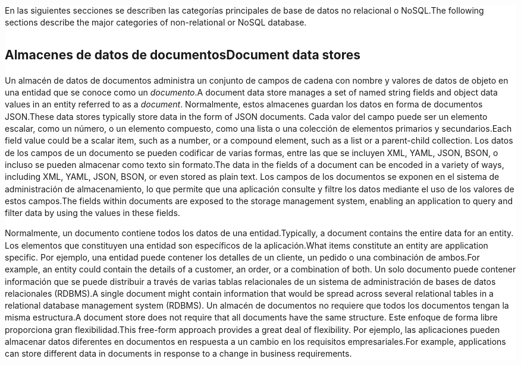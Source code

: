 <span data-ttu-id="8f9bc-113">En las siguientes secciones se describen las categorías principales de base de datos no relacional o NoSQL.</span><span class="sxs-lookup"><span data-stu-id="8f9bc-113">The following sections describe the major categories of non-relational or NoSQL database.</span></span>

## <a name="document-data-stores"></a><span data-ttu-id="8f9bc-114">Almacenes de datos de documentos</span><span class="sxs-lookup"><span data-stu-id="8f9bc-114">Document data stores</span></span>
<span data-ttu-id="8f9bc-115">Un almacén de datos de documentos administra un conjunto de campos de cadena con nombre y valores de datos de objeto en una entidad que se conoce como un *documento*.</span><span class="sxs-lookup"><span data-stu-id="8f9bc-115">A document data store manages a set of named string fields and object data values in an entity referred to as a *document*.</span></span> <span data-ttu-id="8f9bc-116">Normalmente, estos almacenes guardan los datos en forma de documentos JSON.</span><span class="sxs-lookup"><span data-stu-id="8f9bc-116">These data stores typically store data in the form of JSON documents.</span></span> <span data-ttu-id="8f9bc-117">Cada valor del campo puede ser un elemento escalar, como un número, o un elemento compuesto, como una lista o una colección de elementos primarios y secundarios.</span><span class="sxs-lookup"><span data-stu-id="8f9bc-117">Each field value could be a scalar item, such as a number, or a compound element, such as a list or a parent-child collection.</span></span> <span data-ttu-id="8f9bc-118">Los datos de los campos de un documento se pueden codificar de varias formas, entre las que se incluyen XML, YAML, JSON, BSON, o incluso se pueden almacenar como texto sin formato.</span><span class="sxs-lookup"><span data-stu-id="8f9bc-118">The data in the fields of a document can be encoded in a variety of ways, including XML, YAML, JSON, BSON, or even stored as plain text.</span></span> <span data-ttu-id="8f9bc-119">Los campos de los documentos se exponen en el sistema de administración de almacenamiento, lo que permite que una aplicación consulte y filtre los datos mediante el uso de los valores de estos campos.</span><span class="sxs-lookup"><span data-stu-id="8f9bc-119">The fields within documents are exposed to the storage management system, enabling an application to query and filter data by using the values in these fields.</span></span>  

<span data-ttu-id="8f9bc-120">Normalmente, un documento contiene todos los datos de una entidad.</span><span class="sxs-lookup"><span data-stu-id="8f9bc-120">Typically, a document contains the entire data for an entity.</span></span> <span data-ttu-id="8f9bc-121">Los elementos que constituyen una entidad son específicos de la aplicación.</span><span class="sxs-lookup"><span data-stu-id="8f9bc-121">What items constitute an entity are application specific.</span></span> <span data-ttu-id="8f9bc-122">Por ejemplo, una entidad puede contener los detalles de un cliente, un pedido o una combinación de ambos.</span><span class="sxs-lookup"><span data-stu-id="8f9bc-122">For example, an entity could contain the details of a customer, an order, or a combination of both.</span></span> <span data-ttu-id="8f9bc-123">Un solo documento puede contener información que se puede distribuir a través de varias tablas relacionales de un sistema de administración de bases de datos relacionales (RDBMS).</span><span class="sxs-lookup"><span data-stu-id="8f9bc-123">A single document might contain information that would be spread across several relational tables in a relational database management system (RDBMS).</span></span> <span data-ttu-id="8f9bc-124">Un almacén de documentos no requiere que todos los documentos tengan la misma estructura.</span><span class="sxs-lookup"><span data-stu-id="8f9bc-124">A document store does not require that all documents have the same structure.</span></span> <span data-ttu-id="8f9bc-125">Este enfoque de forma libre proporciona gran flexibilidad.</span><span class="sxs-lookup"><span data-stu-id="8f9bc-125">This free-form approach provides a great deal of flexibility.</span></span> <span data-ttu-id="8f9bc-126">Por ejemplo, las aplicaciones pueden almacenar datos diferentes en documentos en respuesta a un cambio en los requisitos empresariales.</span><span class="sxs-lookup"><span data-stu-id="8f9bc-126">For example, applications can store different data in documents in response to a change in business requirements.</span></span>  
